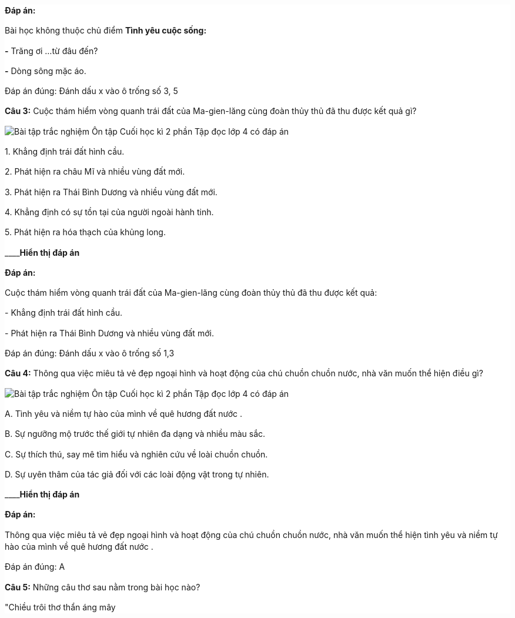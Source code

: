 **Đáp án:**

Bài học không thuộc chủ điểm **Tình yêu cuộc sống:**

**-** Trăng ơi …từ đâu đến?

**-** Dòng sông mặc áo.

Đáp án đúng: Đánh dấu x vào ô trống số 3, 5

**Câu 3:** Cuộc thám hiểm vòng quanh trái đất của Ma-gien-lăng cùng đoàn thủy thủ đã thu được kết quả gì?

![Bài tập trắc nghiệm Ôn tập Cuối học kì 2 phần Tập đọc lớp 4 có đáp án](https://vietjack.com/tieng-viet-lop-4/images/trac-nghiem-on-tap-cuoi-hoc-ki-2-phan-tap-doc-118908.PNG)

1\. Khẳng định trái đất hình cầu.

2\. Phát hiện ra châu Mĩ và nhiều vùng đất mới.

3\. Phát hiện ra Thái Bình Dương và nhiều vùng đất mới.

4\. Khẳng định có sự tồn tại của người ngoài hành tinh.

5\. Phát hiện ra hóa thạch của khủng long.

____**Hiển thị đáp án**

**Đáp án:**

Cuộc thám hiểm vòng quanh trái đất của Ma-gien-lăng cùng đoàn thủy thủ đã thu được kết quả:

\- Khẳng định trái đất hình cầu.

\- Phát hiện ra Thái Bình Dương và nhiều vùng đất mới.

Đáp án đúng: Đánh dấu x vào ô trống số 1,3

**Câu 4:** Thông qua việc miêu tả vẻ đẹp ngoại hình và hoạt động của chú chuồn chuồn nước, nhà văn muốn thể hiện điều gì?

![Bài tập trắc nghiệm Ôn tập Cuối học kì 2 phần Tập đọc lớp 4 có đáp án](https://vietjack.com/tieng-viet-lop-4/images/trac-nghiem-on-tap-cuoi-hoc-ki-2-phan-tap-doc-118909.PNG)

A. Tình yêu và niềm tự hào của mình về quê hương đất nước .

B. Sự ngưỡng mộ trước thế giới tự nhiên đa dạng và nhiều màu sắc.

C. Sự thích thú, say mê tìm hiểu và nghiên cứu về loài chuồn chuồn.

D. Sự uyên thâm của tác giả đối với các loài động vật trong tự nhiên.

____**Hiển thị đáp án**

**Đáp án:**

Thông qua việc miêu tả vẻ đẹp ngoại hình và hoạt động của chú chuồn chuồn nước, nhà văn muốn thể hiện tình yêu và niềm tự hào của mình về quê hương đất nước .

Đáp án đúng: A

**Câu 5:** Những câu thơ sau nằm trong bài học nào?

"Chiều trôi thơ thẩn áng mây
